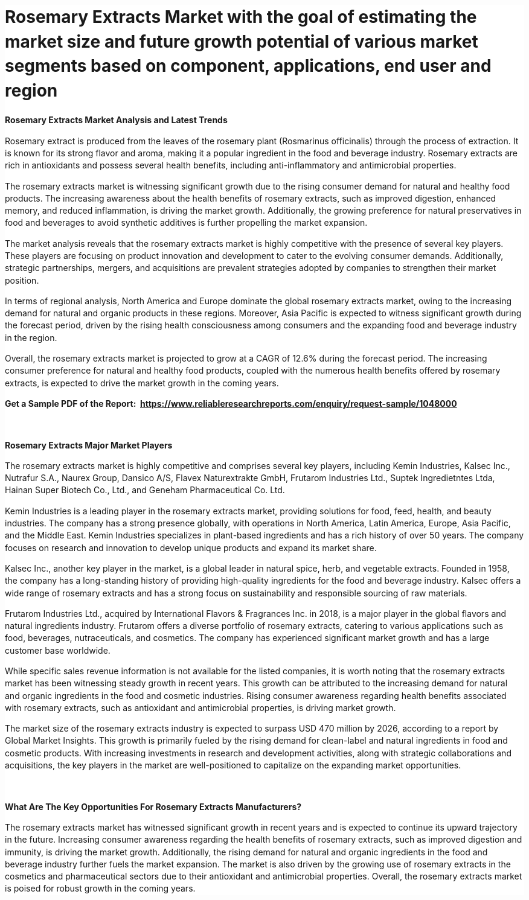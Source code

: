 <p><h1>Rosemary Extracts Market with the goal of estimating the market size and future growth potential of various market segments based on component, applications, end user and region</h1></p><p><strong>Rosemary Extracts Market Analysis and Latest Trends</strong></p>
<p><p>Rosemary extract is produced from the leaves of the rosemary plant (Rosmarinus officinalis) through the process of extraction. It is known for its strong flavor and aroma, making it a popular ingredient in the food and beverage industry. Rosemary extracts are rich in antioxidants and possess several health benefits, including anti-inflammatory and antimicrobial properties.</p><p>The rosemary extracts market is witnessing significant growth due to the rising consumer demand for natural and healthy food products. The increasing awareness about the health benefits of rosemary extracts, such as improved digestion, enhanced memory, and reduced inflammation, is driving the market growth. Additionally, the growing preference for natural preservatives in food and beverages to avoid synthetic additives is further propelling the market expansion.</p><p>The market analysis reveals that the rosemary extracts market is highly competitive with the presence of several key players. These players are focusing on product innovation and development to cater to the evolving consumer demands. Additionally, strategic partnerships, mergers, and acquisitions are prevalent strategies adopted by companies to strengthen their market position.</p><p>In terms of regional analysis, North America and Europe dominate the global rosemary extracts market, owing to the increasing demand for natural and organic products in these regions. Moreover, Asia Pacific is expected to witness significant growth during the forecast period, driven by the rising health consciousness among consumers and the expanding food and beverage industry in the region.</p><p>Overall, the rosemary extracts market is projected to grow at a CAGR of 12.6% during the forecast period. The increasing consumer preference for natural and healthy food products, coupled with the numerous health benefits offered by rosemary extracts, is expected to drive the market growth in the coming years.</p></p>
<p><strong>Get a Sample PDF of the Report:&nbsp; <a href="https://www.reliableresearchreports.com/enquiry/request-sample/1048000">https://www.reliableresearchreports.com/enquiry/request-sample/1048000</a></strong></p>
<p>&nbsp;</p>
<p><strong>Rosemary Extracts Major Market Players</strong></p>
<p><p>The rosemary extracts market is highly competitive and comprises several key players, including Kemin Industries, Kalsec Inc., Nutrafur S.A., Naurex Group, Dansico A/S, Flavex Naturextrakte GmbH, Frutarom Industries Ltd., Suptek Ingredietntes Ltda, Hainan Super Biotech Co., Ltd., and Geneham Pharmaceutical Co. Ltd.</p><p>Kemin Industries is a leading player in the rosemary extracts market, providing solutions for food, feed, health, and beauty industries. The company has a strong presence globally, with operations in North America, Latin America, Europe, Asia Pacific, and the Middle East. Kemin Industries specializes in plant-based ingredients and has a rich history of over 50 years. The company focuses on research and innovation to develop unique products and expand its market share.</p><p>Kalsec Inc., another key player in the market, is a global leader in natural spice, herb, and vegetable extracts. Founded in 1958, the company has a long-standing history of providing high-quality ingredients for the food and beverage industry. Kalsec offers a wide range of rosemary extracts and has a strong focus on sustainability and responsible sourcing of raw materials.</p><p>Frutarom Industries Ltd., acquired by International Flavors & Fragrances Inc. in 2018, is a major player in the global flavors and natural ingredients industry. Frutarom offers a diverse portfolio of rosemary extracts, catering to various applications such as food, beverages, nutraceuticals, and cosmetics. The company has experienced significant market growth and has a large customer base worldwide.</p><p>While specific sales revenue information is not available for the listed companies, it is worth noting that the rosemary extracts market has been witnessing steady growth in recent years. This growth can be attributed to the increasing demand for natural and organic ingredients in the food and cosmetic industries. Rising consumer awareness regarding health benefits associated with rosemary extracts, such as antioxidant and antimicrobial properties, is driving market growth.</p><p>The market size of the rosemary extracts industry is expected to surpass USD 470 million by 2026, according to a report by Global Market Insights. This growth is primarily fueled by the rising demand for clean-label and natural ingredients in food and cosmetic products. With increasing investments in research and development activities, along with strategic collaborations and acquisitions, the key players in the market are well-positioned to capitalize on the expanding market opportunities.</p></p>
<p>&nbsp;</p>
<p><strong>What Are The Key Opportunities For Rosemary Extracts Manufacturers?</strong></p>
<p><p>The rosemary extracts market has witnessed significant growth in recent years and is expected to continue its upward trajectory in the future. Increasing consumer awareness regarding the health benefits of rosemary extracts, such as improved digestion and immunity, is driving the market growth. Additionally, the rising demand for natural and organic ingredients in the food and beverage industry further fuels the market expansion. The market is also driven by the growing use of rosemary extracts in the cosmetics and pharmaceutical sectors due to their antioxidant and antimicrobial properties. Overall, the rosemary extracts market is poised for robust growth in the coming years.</p></p>